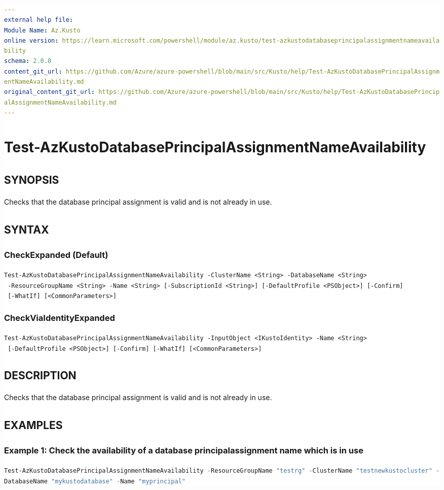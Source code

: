 ```yaml
---
external help file: 
Module Name: Az.Kusto
online version: https://learn.microsoft.com/powershell/module/az.kusto/test-azkustodatabaseprincipalassignmentnameavailability
schema: 2.0.0
content_git_url: https://github.com/Azure/azure-powershell/blob/main/src/Kusto/help/Test-AzKustoDatabasePrincipalAssignmentNameAvailability.md
original_content_git_url: https://github.com/Azure/azure-powershell/blob/main/src/Kusto/help/Test-AzKustoDatabasePrincipalAssignmentNameAvailability.md
---
```


# Test-AzKustoDatabasePrincipalAssignmentNameAvailability

## SYNOPSIS
Checks that the database principal assignment is valid and is not already in use.

## SYNTAX

### CheckExpanded (Default)
```
Test-AzKustoDatabasePrincipalAssignmentNameAvailability -ClusterName <String> -DatabaseName <String>
 -ResourceGroupName <String> -Name <String> [-SubscriptionId <String>] [-DefaultProfile <PSObject>] [-Confirm]
 [-WhatIf] [<CommonParameters>]
```

### CheckViaIdentityExpanded
```
Test-AzKustoDatabasePrincipalAssignmentNameAvailability -InputObject <IKustoIdentity> -Name <String>
 [-DefaultProfile <PSObject>] [-Confirm] [-WhatIf] [<CommonParameters>]
```

## DESCRIPTION
Checks that the database principal assignment is valid and is not already in use.

## EXAMPLES

### Example 1: Check the availability of a database principalassignment name which is in use
```powershell
Test-AzKustoDatabasePrincipalAssignmentNameAvailability -ResourceGroupName "testrg" -ClusterName "testnewkustocluster" -DatabaseName "mykustodatabase" -Name "myprincipal"
```
